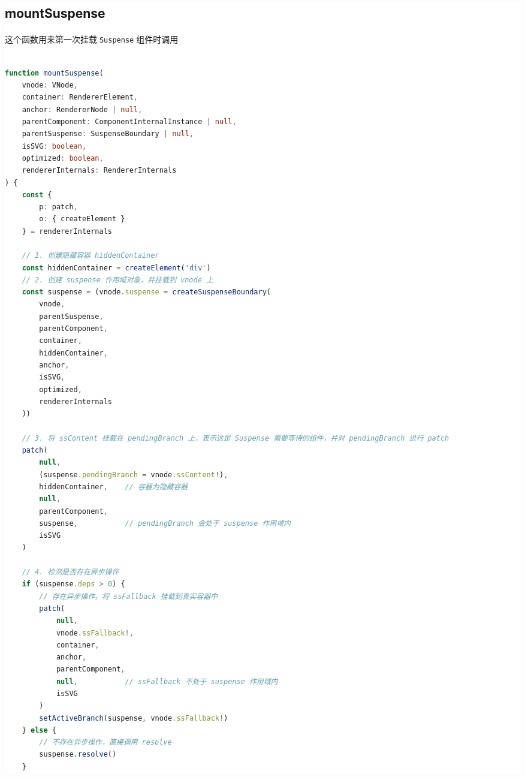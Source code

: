 ## mountSuspense  
这个函数用来第一次挂载 `Suspense` 组件时调用  

```typescript

function mountSuspense(
    vnode: VNode,
    container: RendererElement,
    anchor: RendererNode | null,
    parentComponent: ComponentInternalInstance | null,
    parentSuspense: SuspenseBoundary | null,
    isSVG: boolean,
    optimized: boolean,
    rendererInternals: RendererInternals
) {
    const {
        p: patch,
        o: { createElement }
    } = rendererInternals
    
    // 1. 创建隐藏容器 hiddenContainer
    const hiddenContainer = createElement('div')
    // 2. 创建 suspense 作用域对象，并挂载到 vnode 上
    const suspense = (vnode.suspense = createSuspenseBoundary(
        vnode,
        parentSuspense,
        parentComponent,
        container,
        hiddenContainer,
        anchor,
        isSVG,
        optimized,
        rendererInternals
    ))

    // 3. 将 ssContent 挂载在 pendingBranch 上，表示这是 Suspense 需要等待的组件，并对 pendingBranch 进行 patch
    patch(
        null,
        (suspense.pendingBranch = vnode.ssContent!),
        hiddenContainer,    // 容器为隐藏容器
        null,
        parentComponent,
        suspense,           // pendingBranch 会处于 suspense 作用域内
        isSVG
    )

    // 4. 检测是否存在异步操作
    if (suspense.deps > 0) {
        // 存在异步操作，将 ssFallback 挂载到真实容器中
        patch(
            null,
            vnode.ssFallback!,
            container,
            anchor,
            parentComponent,
            null,           // ssFallback 不处于 suspense 作用域内
            isSVG
        )
        setActiveBranch(suspense, vnode.ssFallback!)
    } else {
        // 不存在异步操作，直接调用 resolve
        suspense.resolve()
    }
```